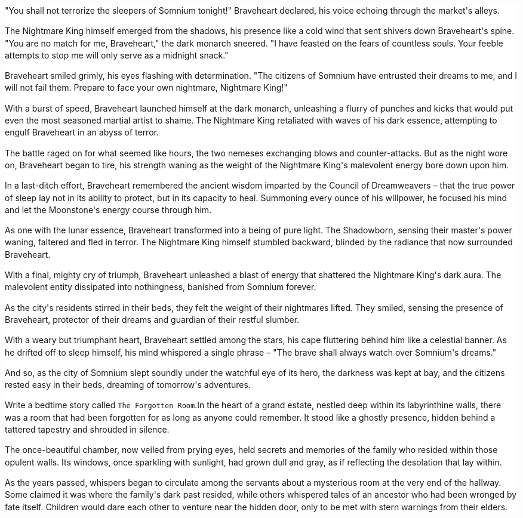 "You shall not terrorize the sleepers of Somnium tonight!" Braveheart declared, his voice echoing through the market's alleys.

The Nightmare King himself emerged from the shadows, his presence like a cold wind that sent shivers down Braveheart's spine. "You are no match for me, Braveheart," the dark monarch sneered. "I have feasted on the fears of countless souls. Your feeble attempts to stop me will only serve as a midnight snack."

Braveheart smiled grimly, his eyes flashing with determination. "The citizens of Somnium have entrusted their dreams to me, and I will not fail them. Prepare to face your own nightmare, Nightmare King!"

With a burst of speed, Braveheart launched himself at the dark monarch, unleashing a flurry of punches and kicks that would put even the most seasoned martial artist to shame. The Nightmare King retaliated with waves of his dark essence, attempting to engulf Braveheart in an abyss of terror.

The battle raged on for what seemed like hours, the two nemeses exchanging blows and counter-attacks. But as the night wore on, Braveheart began to tire, his strength waning as the weight of the Nightmare King's malevolent energy bore down upon him.

In a last-ditch effort, Braveheart remembered the ancient wisdom imparted by the Council of Dreamweavers – that the true power of sleep lay not in its ability to protect, but in its capacity to heal. Summoning every ounce of his willpower, he focused his mind and let the Moonstone's energy course through him.

As one with the lunar essence, Braveheart transformed into a being of pure light. The Shadowborn, sensing their master's power waning, faltered and fled in terror. The Nightmare King himself stumbled backward, blinded by the radiance that now surrounded Braveheart.

With a final, mighty cry of triumph, Braveheart unleashed a blast of energy that shattered the Nightmare King's dark aura. The malevolent entity dissipated into nothingness, banished from Somnium forever.

As the city's residents stirred in their beds, they felt the weight of their nightmares lifted. They smiled, sensing the presence of Braveheart, protector of their dreams and guardian of their restful slumber.

With a weary but triumphant heart, Braveheart settled among the stars, his cape fluttering behind him like a celestial banner. As he drifted off to sleep himself, his mind whispered a single phrase – "The brave shall always watch over Somnium's dreams."

And so, as the city of Somnium slept soundly under the watchful eye of its hero, the darkness was kept at bay, and the citizens rested easy in their beds, dreaming of tomorrow's adventures.<end>

Write a bedtime story called `The Forgotten Room`.<start>In the heart of a grand estate, nestled deep within its labyrinthine walls, there was a room that had been forgotten for as long as anyone could remember. It stood like a ghostly presence, hidden behind a tattered tapestry and shrouded in silence.

The once-beautiful chamber, now veiled from prying eyes, held secrets and memories of the family who resided within those opulent walls. Its windows, once sparkling with sunlight, had grown dull and gray, as if reflecting the desolation that lay within.

As the years passed, whispers began to circulate among the servants about a mysterious room at the very end of the hallway. Some claimed it was where the family's dark past resided, while others whispered tales of an ancestor who had been wronged by fate itself. Children would dare each other to venture near the hidden door, only to be met with stern warnings from their elders.
